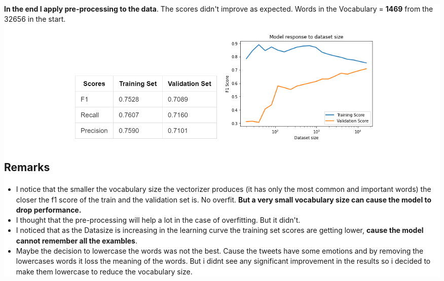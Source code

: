 
**In the end I apply pre-processing to the data**. The scores didn't improve as expected.
Words in the Vocabulary = **1469** from the 32656 in the start.

<p align="center">
  <img src="images/final_scores.png" width="300" />
  <img src="images/final.png" width="300" /> 
</p>

## Remarks

- I notice that the smaller the vocabulary size the vectorizer produces (it has only the most common and important words) the closer the f1 score of the train and the validation set is. No overfit. **But a very small vocabulary size can cause the model to drop performance.**
- I thought that the pre-processing will help a lot in the case of overfitting. But it didn't.
- I noticed that as the Datasize is increasing in the learning curve the training set scores are getting lower, **cause the model cannot remember all the exambles**.
- Maybe the decision to lowercase the words was not the best. Cause the tweets have some emotions and by removing the lowercases words it loss the meaning of the words. But i didnt see any significant improvement in the results so i decided to make them lowercase to reduce the vocabulary size.
